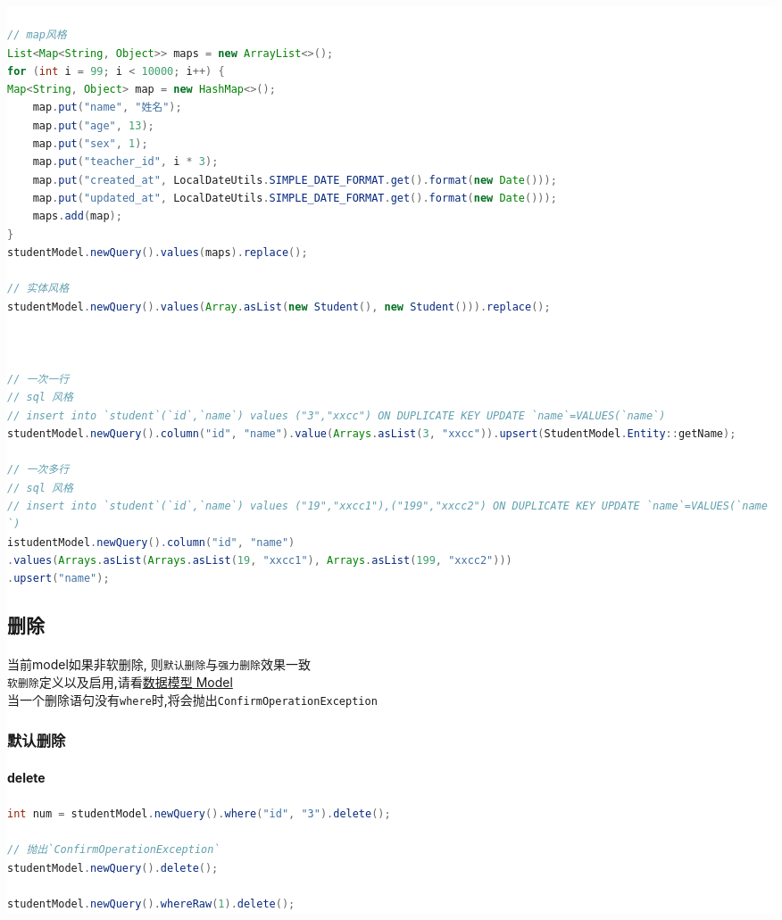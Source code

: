 ```java

// map风格
List<Map<String, Object>> maps = new ArrayList<>();
for (int i = 99; i < 10000; i++) {
Map<String, Object> map = new HashMap<>();
    map.put("name", "姓名");
    map.put("age", 13);
    map.put("sex", 1);
    map.put("teacher_id", i * 3);
    map.put("created_at", LocalDateUtils.SIMPLE_DATE_FORMAT.get().format(new Date()));
    map.put("updated_at", LocalDateUtils.SIMPLE_DATE_FORMAT.get().format(new Date()));
    maps.add(map);
}
studentModel.newQuery().values(maps).replace();

// 实体风格
studentModel.newQuery().values(Array.asList(new Student(), new Student())).replace();



// 一次一行
// sql 风格
// insert into `student`(`id`,`name`) values ("3","xxcc") ON DUPLICATE KEY UPDATE `name`=VALUES(`name`)
studentModel.newQuery().column("id", "name").value(Arrays.asList(3, "xxcc")).upsert(StudentModel.Entity::getName);

// 一次多行
// sql 风格
// insert into `student`(`id`,`name`) values ("19","xxcc1"),("199","xxcc2") ON DUPLICATE KEY UPDATE `name`=VALUES(`name`)
istudentModel.newQuery().column("id", "name")
.values(Arrays.asList(Arrays.asList(19, "xxcc1"), Arrays.asList(199, "xxcc2")))
.upsert("name");

```


## 删除

当前model如果非软删除, 则`默认删除`与`强力删除`效果一致  
`软删除`定义以及启用,请看[数据模型 Model](/document/model.md)  
当一个删除语句没有`where`时,将会抛出`ConfirmOperationException`

### 默认删除

#### delete

```java
int num = studentModel.newQuery().where("id", "3").delete();

// 抛出`ConfirmOperationException`
studentModel.newQuery().delete();

studentModel.newQuery().whereRaw(1).delete();
```
